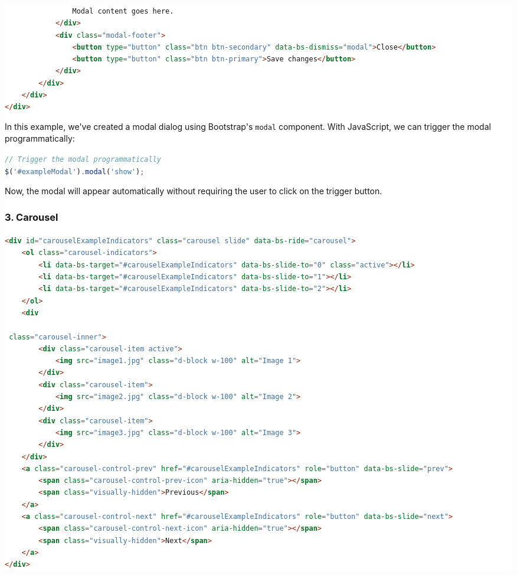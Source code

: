 ```html
                Modal content goes here.
            </div>
            <div class="modal-footer">
                <button type="button" class="btn btn-secondary" data-bs-dismiss="modal">Close</button>
                <button type="button" class="btn btn-primary">Save changes</button>
            </div>
        </div>
    </div>
</div>
```

In this example, we've created a modal dialog using Bootstrap's `modal` component. With JavaScript, we can trigger the modal programmatically:

```js
// Trigger the modal programmatically
$('#exampleModal').modal('show');
```

Now, the modal will appear automatically without requiring the user to click on the trigger button.

### 3. Carousel

```html
<div id="carouselExampleIndicators" class="carousel slide" data-bs-ride="carousel">
    <ol class="carousel-indicators">
        <li data-bs-target="#carouselExampleIndicators" data-bs-slide-to="0" class="active"></li>
        <li data-bs-target="#carouselExampleIndicators" data-bs-slide-to="1"></li>
        <li data-bs-target="#carouselExampleIndicators" data-bs-slide-to="2"></li>
    </ol>
    <div

 class="carousel-inner">
        <div class="carousel-item active">
            <img src="image1.jpg" class="d-block w-100" alt="Image 1">
        </div>
        <div class="carousel-item">
            <img src="image2.jpg" class="d-block w-100" alt="Image 2">
        </div>
        <div class="carousel-item">
            <img src="image3.jpg" class="d-block w-100" alt="Image 3">
        </div>
    </div>
    <a class="carousel-control-prev" href="#carouselExampleIndicators" role="button" data-bs-slide="prev">
        <span class="carousel-control-prev-icon" aria-hidden="true"></span>
        <span class="visually-hidden">Previous</span>
    </a>
    <a class="carousel-control-next" href="#carouselExampleIndicators" role="button" data-bs-slide="next">
        <span class="carousel-control-next-icon" aria-hidden="true"></span>
        <span class="visually-hidden">Next</span>
    </a>
</div>
```
